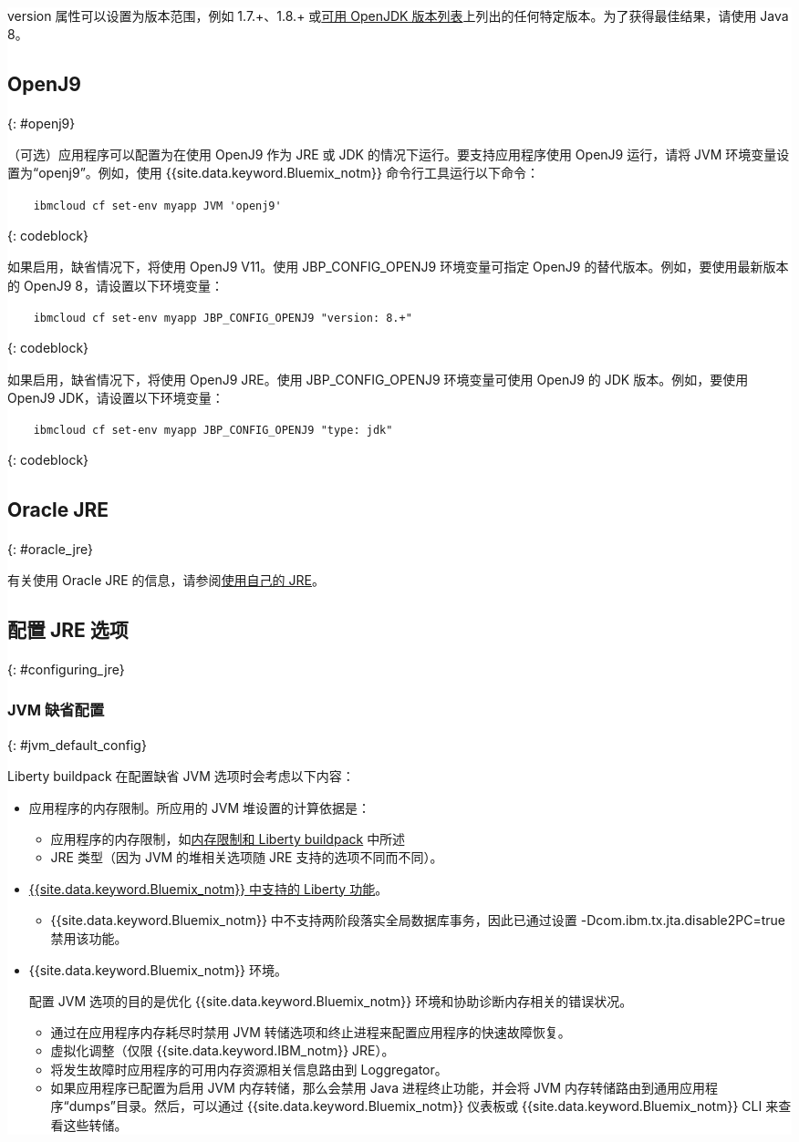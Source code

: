 version 属性可以设置为版本范围，例如 1.7.+、1.8.+ 或[可用 OpenJDK 版本列表](https://download.run.pivotal.io/openjdk/lucid/x86_64/index.yml)上列出的任何特定版本。为了获得最佳结果，请使用 Java 8。

## OpenJ9
{: #openj9}

（可选）应用程序可以配置为在使用 OpenJ9 作为 JRE 或 JDK 的情况下运行。要支持应用程序使用 OpenJ9 运行，请将 JVM 环境变量设置为“openj9”。例如，使用 {{site.data.keyword.Bluemix_notm}} 命令行工具运行以下命令：

```
    ibmcloud cf set-env myapp JVM 'openj9'
```
{: codeblock}

如果启用，缺省情况下，将使用 OpenJ9 V11。使用 JBP_CONFIG_OPENJ9 环境变量可指定 OpenJ9 的替代版本。例如，要使用最新版本的 OpenJ9 8，请设置以下环境变量：

```
    ibmcloud cf set-env myapp JBP_CONFIG_OPENJ9 "version: 8.+"
```
{: codeblock}

如果启用，缺省情况下，将使用 OpenJ9 JRE。使用 JBP_CONFIG_OPENJ9 环境变量可使用 OpenJ9 的 JDK 版本。例如，要使用 OpenJ9 JDK，请设置以下环境变量：
```
    ibmcloud cf set-env myapp JBP_CONFIG_OPENJ9 "type: jdk"
```
{: codeblock}

## Oracle JRE
{: #oracle_jre}

有关使用 Oracle JRE 的信息，请参阅[使用自己的 JRE](/docs/runtimes/liberty/using_own_jre.html)。

## 配置 JRE 选项
{: #configuring_jre}

### JVM 缺省配置
{: #jvm_default_config}

Liberty buildpack 在配置缺省 JVM 选项时会考虑以下内容：

* 应用程序的内存限制。所应用的 JVM 堆设置的计算依据是：
  * 应用程序的内存限制，如[内存限制和 Liberty buildpack](/docs/runtimes/liberty/memoryLimits.html#memory_limits) 中所述
  * JRE 类型（因为 JVM 的堆相关选项随 JRE 支持的选项不同而不同）。

* [{{site.data.keyword.Bluemix_notm}} 中支持的 Liberty 功能](/docs/runtimes/liberty/libertyFeatures.html#libertyfeatures)。
  * {{site.data.keyword.Bluemix_notm}} 中不支持两阶段落实全局数据库事务，因此已通过设置 -Dcom.ibm.tx.jta.disable2PC=true 禁用该功能。

* {{site.data.keyword.Bluemix_notm}} 环境。

    配置 JVM 选项的目的是优化 {{site.data.keyword.Bluemix_notm}} 环境和协助诊断内存相关的错误状况。
  * 通过在应用程序内存耗尽时禁用 JVM 转储选项和终止进程来配置应用程序的快速故障恢复。
  * 虚拟化调整（仅限 {{site.data.keyword.IBM_notm}} JRE）。
  * 将发生故障时应用程序的可用内存资源相关信息路由到 Loggregator。
  * 如果应用程序已配置为启用 JVM 内存转储，那么会禁用 Java 进程终止功能，并会将 JVM 内存转储路由到通用应用程序“dumps”目录。然后，可以通过 {{site.data.keyword.Bluemix_notm}} 仪表板或 {{site.data.keyword.Bluemix_notm}} CLI 来查看这些转储。
